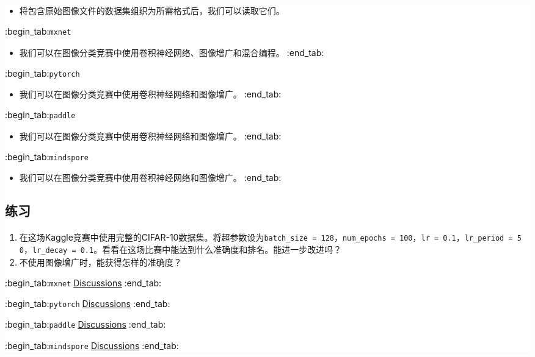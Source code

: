 * 将包含原始图像文件的数据集组织为所需格式后，我们可以读取它们。

:begin_tab:`mxnet`
* 我们可以在图像分类竞赛中使用卷积神经网络、图像增广和混合编程。
:end_tab:

:begin_tab:`pytorch`
* 我们可以在图像分类竞赛中使用卷积神经网络和图像增广。
:end_tab:

:begin_tab:`paddle`
* 我们可以在图像分类竞赛中使用卷积神经网络和图像增广。
:end_tab:

:begin_tab:`mindspore`
* 我们可以在图像分类竞赛中使用卷积神经网络和图像增广。
:end_tab:

## 练习

1. 在这场Kaggle竞赛中使用完整的CIFAR-10数据集。将超参数设为`batch_size = 128`，`num_epochs = 100`，`lr = 0.1`，`lr_period = 50`，`lr_decay = 0.1`。看看在这场比赛中能达到什么准确度和排名。能进一步改进吗？
1. 不使用图像增广时，能获得怎样的准确度？

:begin_tab:`mxnet`
[Discussions](https://discuss.d2l.ai/t/2830)
:end_tab:

:begin_tab:`pytorch`
[Discussions](https://discuss.d2l.ai/t/2831)
:end_tab:

:begin_tab:`paddle`
[Discussions](https://discuss.d2l.ai/t/11814)
:end_tab:

:begin_tab:`mindspore`
[Discussions](https://discuss.d2l.ai/t/11814)
:end_tab: